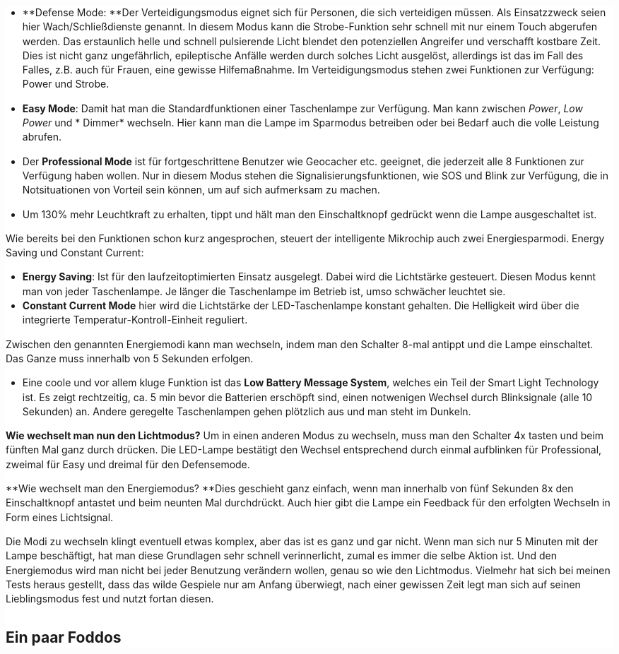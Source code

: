 - **Defense Mode: **Der Verteidigungsmodus eignet sich für Personen, die sich verteidigen müssen. Als Einsatzzweck seien hier Wach/Schließdienste genannt. In diesem Modus kann die  Strobe-Funktion sehr schnell mit nur einem Touch abgerufen werden. Das  erstaunlich helle und schnell pulsierende Licht blendet den potenziellen  Angreifer und verschafft kostbare Zeit. Dies ist nicht ganz ungefährlich, epileptische Anfälle werden durch solches Licht ausgelöst, allerdings ist das im Fall des Falles, z.B. auch für Frauen, eine gewisse Hilfemaßnahme. Im Verteidigungsmodus stehen  zwei Funktionen zur Verfügung: Power und Strobe.
- **Easy Mode**: Damit hat man die Standardfunktionen einer Taschenlampe zur Verfügung. Man kann zwischen *Power*, *Low Power* und * Dimmer* wechseln. Hier kann man die Lampe im  Sparmodus betreiben oder bei Bedarf auch die volle Leistung abrufen.
- Der **Professional Mode** ist für fortgeschrittene  Benutzer wie Geocacher etc. geeignet, die jederzeit alle 8 Funktionen zur Verfügung haben  wollen. Nur in diesem Modus stehen die Signalisierungsfunktionen, wie  SOS und Blink zur Verfügung, die in Notsituationen von Vorteil sein  können, um auf sich aufmerksam zu machen.

- Um 130% mehr Leuchtkraft zu erhalten, tippt und hält man den Einschaltknopf gedrückt wenn die Lampe ausgeschaltet ist.

Wie bereits bei den Funktionen schon kurz angesprochen, steuert der intelligente Mikrochip auch zwei Energiesparmodi. Energy Saving und Constant  Current:

- **Energy Saving**: Ist für den  laufzeitoptimierten Einsatz ausgelegt. Dabei wird die Lichtstärke  gesteuert. Diesen Modus kennt man von jeder Taschenlampe. Je länger die  Taschenlampe im Betrieb ist, umso schwächer leuchtet sie.
- **Constant Current Mode** hier wird die Lichtstärke der LED-Taschenlampe konstant gehalten. Die Helligkeit wird über die integrierte  Temperatur-Kontroll-Einheit reguliert.

Zwischen den genannten Energiemodi kann man wechseln,  indem man den Schalter 8-mal antippt und die Lampe einschaltet. Das  Ganze muss innerhalb von 5 Sekunden erfolgen.

- Eine coole und vor allem kluge Funktion ist das **Low Battery Message System**, welches ein Teil der Smart Light Technology ist. Es zeigt rechtzeitig, ca. 5 min bevor die Batterien erschöpft sind, einen notwenigen Wechsel durch Blinksignale (alle 10 Sekunden) an. Andere geregelte Taschenlampen gehen plötzlich aus und man steht im Dunkeln.

**Wie wechselt man nun den Lichtmodus?**
Um in einen anderen Modus zu wechseln, muss man den Schalter 4x tasten und beim fünften Mal ganz durch drücken. Die LED-Lampe bestätigt den Wechsel entsprechend durch einmal aufblinken für Professional, zweimal  für Easy und dreimal für den Defensemode.

**Wie wechselt man den Energiemodus?
**Dies geschieht ganz einfach, wenn man innerhalb von fünf Sekunden 8x den Einschaltknopf  antastet und beim neunten Mal durchdrückt. Auch hier gibt die Lampe ein Feedback für den erfolgten Wechseln in Form eines Lichtsignal.

Die Modi zu wechseln klingt eventuell etwas komplex, aber das ist es ganz und gar nicht. Wenn  man sich nur 5 Minuten mit der Lampe beschäftigt, hat man diese  Grundlagen sehr schnell verinnerlicht, zumal es immer die selbe Aktion  ist. Und den Energiemodus wird man nicht bei jeder Benutzung verändern wollen, genau so wie den Lichtmodus. Vielmehr hat sich bei meinen Tests heraus gestellt, dass das wilde Gespiele nur am Anfang überwiegt, nach einer gewissen Zeit legt man sich auf seinen Lieblingsmodus fest und nutzt fortan diesen.

## Ein paar Foddos
